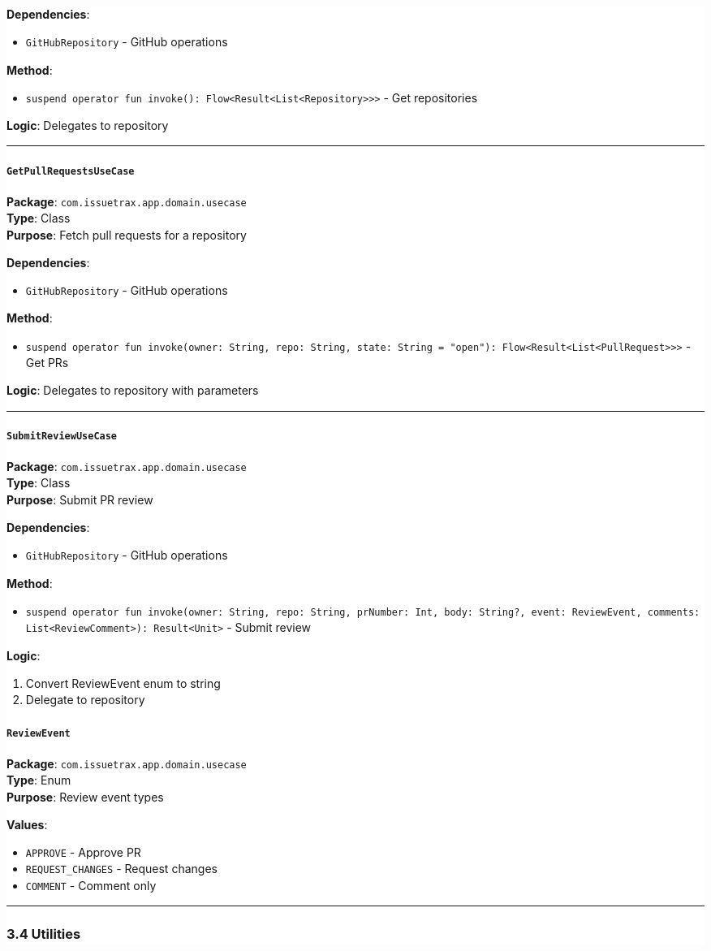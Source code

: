 **Dependencies**:
- `GitHubRepository` - GitHub operations

**Method**:
- `suspend operator fun invoke(): Flow<Result<List<Repository>>>` - Get repositories

**Logic**: Delegates to repository

---

#### `GetPullRequestsUseCase`
**Package**: `com.issuetrax.app.domain.usecase`  
**Type**: Class  
**Purpose**: Fetch pull requests for a repository

**Dependencies**:
- `GitHubRepository` - GitHub operations

**Method**:
- `suspend operator fun invoke(owner: String, repo: String, state: String = "open"): Flow<Result<List<PullRequest>>>` - Get PRs

**Logic**: Delegates to repository with parameters

---

#### `SubmitReviewUseCase`
**Package**: `com.issuetrax.app.domain.usecase`  
**Type**: Class  
**Purpose**: Submit PR review

**Dependencies**:
- `GitHubRepository` - GitHub operations

**Method**:
- `suspend operator fun invoke(owner: String, repo: String, prNumber: Int, body: String?, event: ReviewEvent, comments: List<ReviewComment>): Result<Unit>` - Submit review

**Logic**:
1. Convert ReviewEvent enum to string
2. Delegate to repository

#### `ReviewEvent`
**Package**: `com.issuetrax.app.domain.usecase`  
**Type**: Enum  
**Purpose**: Review event types

**Values**:
- `APPROVE` - Approve PR
- `REQUEST_CHANGES` - Request changes
- `COMMENT` - Comment only

---

### 3.4 Utilities
